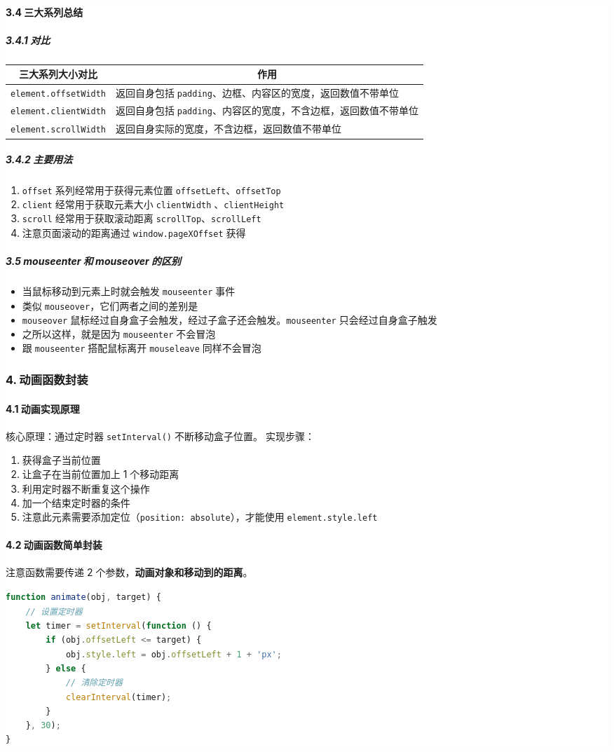 #### 3.4 三大系列总结

##### 3.4.1 对比

| 三大系列大小对比      | 作用                                                         |
| --------------------- | ------------------------------------------------------------ |
| `element.offsetWidth` | 返回自身包括 `padding`、边框、内容区的宽度，返回数值不带单位 |
| `element.clientWidth` | 返回自身包括 `padding`、内容区的宽度，不含边框，返回数值不带单位 |
| `element.scrollWidth` | 返回自身实际的宽度，不含边框，返回数值不带单位               |

##### 3.4.2 主要用法

1. `offset` 系列经常用于获得元素位置 `offsetLeft`、`offsetTop`
2. `client` 经常用于获取元素大小 `clientWidth` 、`clientHeight`
3. `scroll` 经常用于获取滚动距离 `scrollTop`、`scrollLeft`
4. 注意页面滚动的距离通过 `window.pageXOffset` 获得

##### 3.5 mouseenter 和 mouseover 的区别

- 当鼠标移动到元素上时就会触发 `mouseenter` 事件
- 类似 `mouseover`，它们两者之间的差别是
- `mouseover` 鼠标经过自身盒子会触发，经过子盒子还会触发。`mouseenter` 只会经过自身盒子触发
- 之所以这样，就是因为 `mouseenter` 不会冒泡
- 跟 `mouseenter` 搭配鼠标离开 `mouseleave` 同样不会冒泡

### 4. 动画函数封装

#### 4.1 动画实现原理

核心原理：通过定时器 `setInterval()` 不断移动盒子位置。 实现步骤：

1. 获得盒子当前位置
2. 让盒子在当前位置加上 1 个移动距离
3. 利用定时器不断重复这个操作
4. 加一个结束定时器的条件
5. 注意此元素需要添加定位（`position: absolute`），才能使用 `element.style.left`

#### 4.2 动画函数简单封装

注意函数需要传递 2 个参数，**动画对象和移动到的距离**。

```js
function animate(obj, target) {
    // 设置定时器
    let timer = setInterval(function () {
        if (obj.offsetLeft <= target) {
            obj.style.left = obj.offsetLeft + 1 + 'px';
        } else {
            // 清除定时器
            clearInterval(timer);
        }
    }, 30);
}
```
